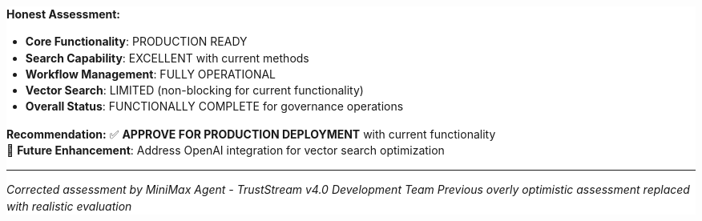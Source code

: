 **Honest Assessment:**
- **Core Functionality**: PRODUCTION READY
- **Search Capability**: EXCELLENT with current methods
- **Workflow Management**: FULLY OPERATIONAL
- **Vector Search**: LIMITED (non-blocking for current functionality)
- **Overall Status**: FUNCTIONALLY COMPLETE for governance operations

**Recommendation:**
✅ **APPROVE FOR PRODUCTION DEPLOYMENT** with current functionality  
📅 **Future Enhancement**: Address OpenAI integration for vector search optimization

---

*Corrected assessment by MiniMax Agent - TrustStream v4.0 Development Team*
*Previous overly optimistic assessment replaced with realistic evaluation*
